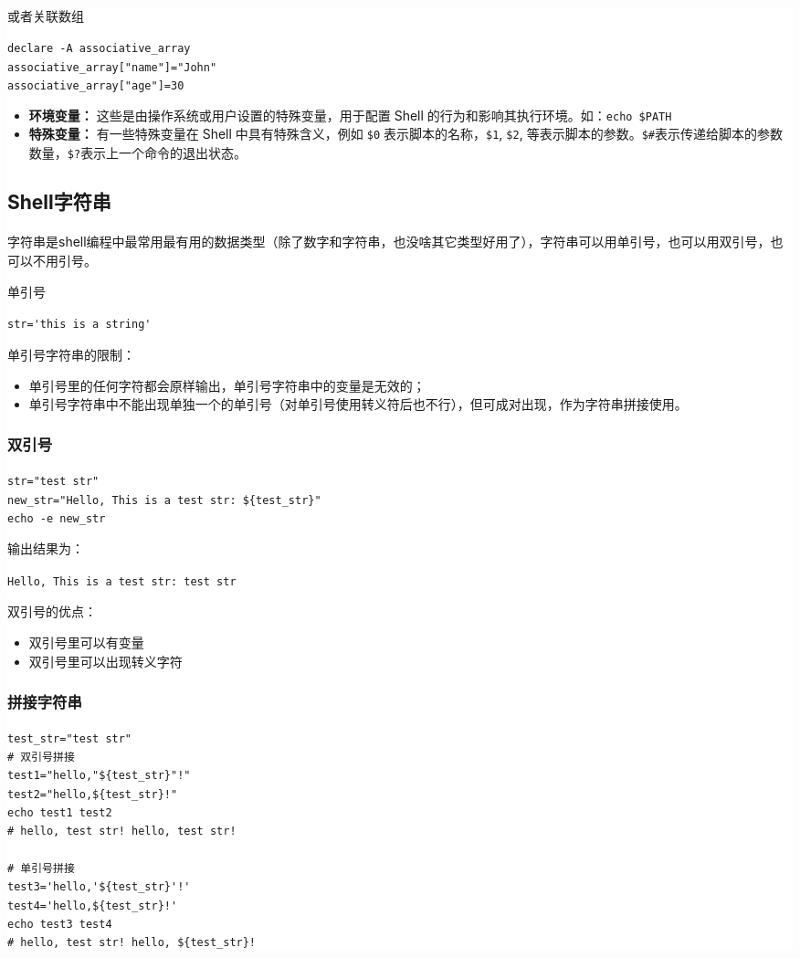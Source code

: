 或者关联数组

```shell
declare -A associative_array
associative_array["name"]="John"
associative_array["age"]=30
```

* **环境变量：** 这些是由操作系统或用户设置的特殊变量，用于配置 Shell 的行为和影响其执行环境。如：`echo $PATH`
* **特殊变量：** 有一些特殊变量在 Shell 中具有特殊含义，例如 `$0` 表示脚本的名称，`$1`, `$2`, 等表示脚本的参数。`$#`表示传递给脚本的参数数量，`$?`表示上一个命令的退出状态。

## Shell字符串

字符串是shell编程中最常用最有用的数据类型（除了数字和字符串，也没啥其它类型好用了），字符串可以用单引号，也可以用双引号，也可以不用引号。

单引号

```
str='this is a string'
```

单引号字符串的限制：

* 单引号里的任何字符都会原样输出，单引号字符串中的变量是无效的；
* 单引号字符串中不能出现单独一个的单引号（对单引号使用转义符后也不行），但可成对出现，作为字符串拼接使用。

### 双引号

```shell
str="test str"
new_str="Hello, This is a test str: ${test_str}"
echo -e new_str
```

输出结果为：

```
Hello, This is a test str: test str
```

双引号的优点：

* 双引号里可以有变量
* 双引号里可以出现转义字符

### 拼接字符串

```shell
test_str="test str"
# 双引号拼接
test1="hello,"${test_str}"!"
test2="hello,${test_str}!"
echo test1 test2
# hello, test str! hello, test str!

# 单引号拼接
test3='hello,'${test_str}'!'
test4='hello,${test_str}!'
echo test3 test4
# hello, test str! hello, ${test_str}!
```
